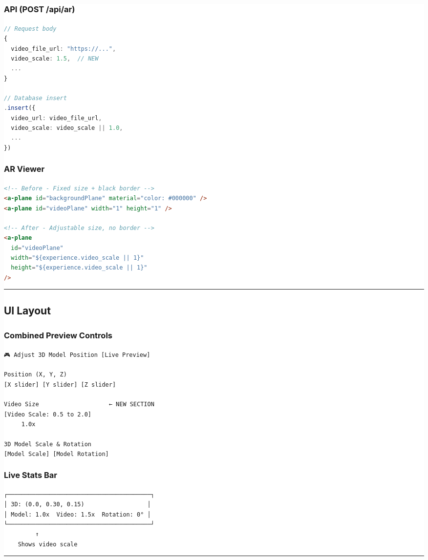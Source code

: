 ### API (POST /api/ar)
```typescript
// Request body
{
  video_file_url: "https://...",
  video_scale: 1.5,  // NEW
  ...
}

// Database insert
.insert({
  video_url: video_file_url,
  video_scale: video_scale || 1.0,
  ...
})
```

### AR Viewer
```html
<!-- Before - Fixed size + black border -->
<a-plane id="backgroundPlane" material="color: #000000" />
<a-plane id="videoPlane" width="1" height="1" />

<!-- After - Adjustable size, no border -->
<a-plane 
  id="videoPlane" 
  width="${experience.video_scale || 1}" 
  height="${experience.video_scale || 1}"
/>
```

---

## UI Layout

### Combined Preview Controls
```
🎮 Adjust 3D Model Position [Live Preview]

Position (X, Y, Z)
[X slider] [Y slider] [Z slider]

Video Size                    ← NEW SECTION
[Video Scale: 0.5 to 2.0]
     1.0x

3D Model Scale & Rotation
[Model Scale] [Model Rotation]
```

### Live Stats Bar
```
┌─────────────────────────────────────────┐
│ 3D: (0.0, 0.30, 0.15)                  │
│ Model: 1.0x  Video: 1.5x  Rotation: 0° │
└─────────────────────────────────────────┘
         ↑
    Shows video scale
```

---